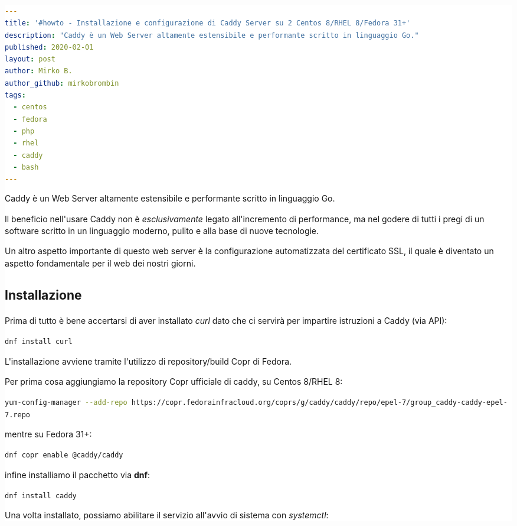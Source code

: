 ```yaml
---
title: '#howto - Installazione e configurazione di Caddy Server su 2 Centos 8/RHEL 8/Fedora 31+'
description: "Caddy è un Web Server altamente estensibile e performante scritto in linguaggio Go."
published: 2020-02-01
layout: post
author: Mirko B.
author_github: mirkobrombin
tags:
  - centos  
  - fedora  
  - php  
  - rhel  
  - caddy  
  - bash
---
```

Caddy è un Web Server altamente estensibile e performante scritto in linguaggio Go.

Il beneficio nell'usare Caddy non è *esclusivamente* legato all'incremento di performance, ma nel godere di tutti i pregi di un software scritto in un linguaggio moderno, pulito e alla base di nuove tecnologie. 

Un altro aspetto importante di questo web server è la configurazione automatizzata del certificato SSL, il quale è diventato un aspetto fondamentale per il web dei nostri giorni.

## Installazione
Prima di tutto è bene accertarsi di aver installato *curl* dato che ci servirà per impartire istruzioni a Caddy (via API):

```bash
dnf install curl
```

L'installazione avviene tramite l'utilizzo di repository/build Copr di Fedora.

Per prima cosa aggiungiamo la repository Copr ufficiale di caddy, su Centos 8/RHEL 8:

```bash
yum-config-manager --add-repo https://copr.fedorainfracloud.org/coprs/g/caddy/caddy/repo/epel-7/group_caddy-caddy-epel-7.repo
```

mentre su Fedora 31+:

```bash
dnf copr enable @caddy/caddy
```

infine installiamo il pacchetto via **dnf**:

```bash
dnf install caddy
```

Una volta installato, possiamo abilitare il servizio all'avvio di sistema con *systemctl*:
